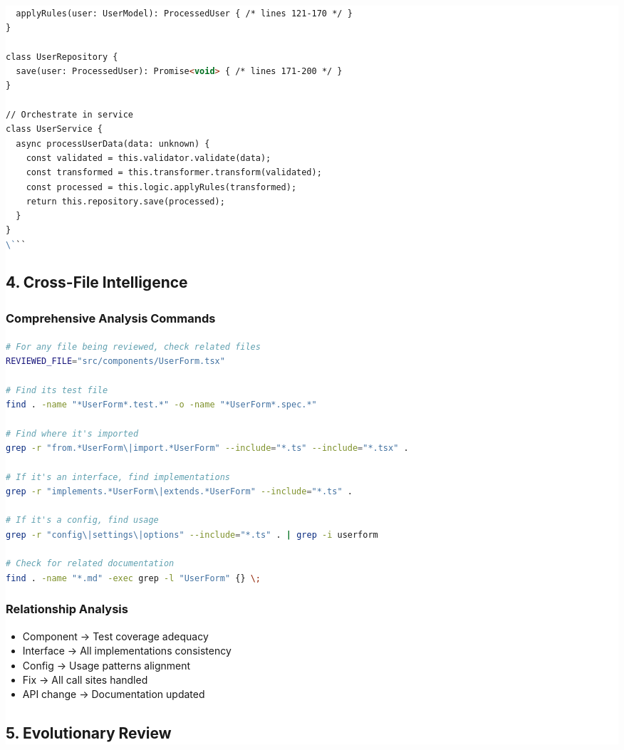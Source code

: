 ```markdown
  applyRules(user: UserModel): ProcessedUser { /* lines 121-170 */ }
}

class UserRepository {
  save(user: ProcessedUser): Promise<void> { /* lines 171-200 */ }
}

// Orchestrate in service
class UserService {
  async processUserData(data: unknown) {
    const validated = this.validator.validate(data);
    const transformed = this.transformer.transform(validated);
    const processed = this.logic.applyRules(transformed);
    return this.repository.save(processed);
  }
}
\```
```

## 4. Cross-File Intelligence

### Comprehensive Analysis Commands

```bash
# For any file being reviewed, check related files
REVIEWED_FILE="src/components/UserForm.tsx"

# Find its test file
find . -name "*UserForm*.test.*" -o -name "*UserForm*.spec.*"

# Find where it's imported
grep -r "from.*UserForm\|import.*UserForm" --include="*.ts" --include="*.tsx" .

# If it's an interface, find implementations
grep -r "implements.*UserForm\|extends.*UserForm" --include="*.ts" .

# If it's a config, find usage
grep -r "config\|settings\|options" --include="*.ts" . | grep -i userform

# Check for related documentation
find . -name "*.md" -exec grep -l "UserForm" {} \;
```

### Relationship Analysis
- Component → Test coverage adequacy
- Interface → All implementations consistency
- Config → Usage patterns alignment
- Fix → All call sites handled
- API change → Documentation updated

## 5. Evolutionary Review

